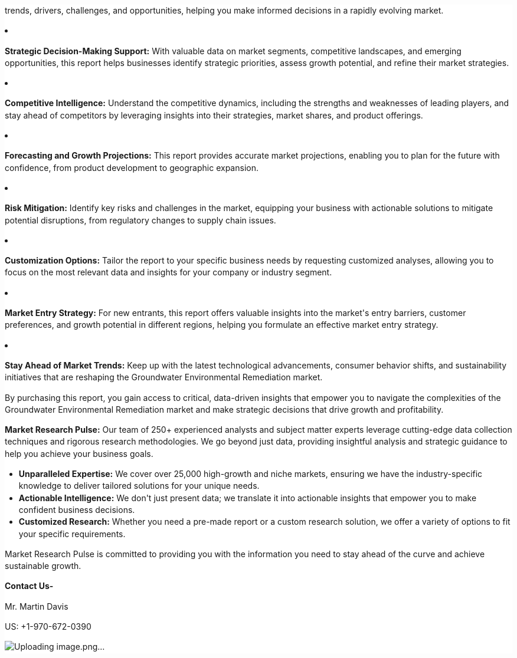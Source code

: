 trends, drivers, challenges, and opportunities, helping you make informed decisions in a rapidly evolving market.</p></li><li><p><strong>Strategic Decision-Making Support:</strong> With valuable data on market segments, competitive landscapes, and emerging opportunities, this report helps businesses identify strategic priorities, assess growth potential, and refine their market strategies.</p></li><li><p><strong>Competitive Intelligence:</strong> Understand the competitive dynamics, including the strengths and weaknesses of leading players, and stay ahead of competitors by leveraging insights into their strategies, market shares, and product offerings.</p></li><li><p><strong>Forecasting and Growth Projections:</strong> This report provides accurate market projections, enabling you to plan for the future with confidence, from product development to geographic expansion.</p></li><li><p><strong>Risk Mitigation:</strong> Identify key risks and challenges in the market, equipping your business with actionable solutions to mitigate potential disruptions, from regulatory changes to supply chain issues.</p></li><li><p><strong>Customization Options:</strong> Tailor the report to your specific business needs by requesting customized analyses, allowing you to focus on the most relevant data and insights for your company or industry segment.</p></li><li><p><strong>Market Entry Strategy:</strong> For new entrants, this report offers valuable insights into the market's entry barriers, customer preferences, and growth potential in different regions, helping you formulate an effective market entry strategy.</p></li><li><p><strong>Stay Ahead of Market Trends:</strong> Keep up with the latest technological advancements, consumer behavior shifts, and sustainability initiatives that are reshaping the Groundwater Environmental Remediation market.</p></li></ol><p>By purchasing this report, you gain access to critical, data-driven insights that empower you to navigate the complexities of the Groundwater Environmental Remediation market and make strategic decisions that drive growth and profitability.</p><p><strong>Market Research Pulse:</strong>&nbsp;Our team of 250+ experienced analysts and subject matter experts leverage cutting-edge data collection techniques and rigorous research methodologies. We go beyond just data, providing insightful analysis and strategic guidance to help you achieve your business goals.</p><ul><li><strong>Unparalleled Expertise:</strong>&nbsp;We cover over 25,000 high-growth and niche markets, ensuring we have the industry-specific knowledge to deliver tailored solutions for your unique needs.</li><li><strong>Actionable Intelligence:</strong>&nbsp;We don't just present data; we translate it into actionable insights that empower you to make confident business decisions.</li><li><strong>Customized Research:</strong>&nbsp;Whether you need a pre-made report or a custom research solution, we offer a variety of options to fit your specific requirements.</li></ul><p>Market Research Pulse is committed to providing you with the information you need to stay ahead of the curve and achieve sustainable growth.</p><p><strong>Contact Us-</strong></p><p>Mr. Martin Davis</p><p>US: +1-970-672-0390</p>
![Uploading image.png…]()
